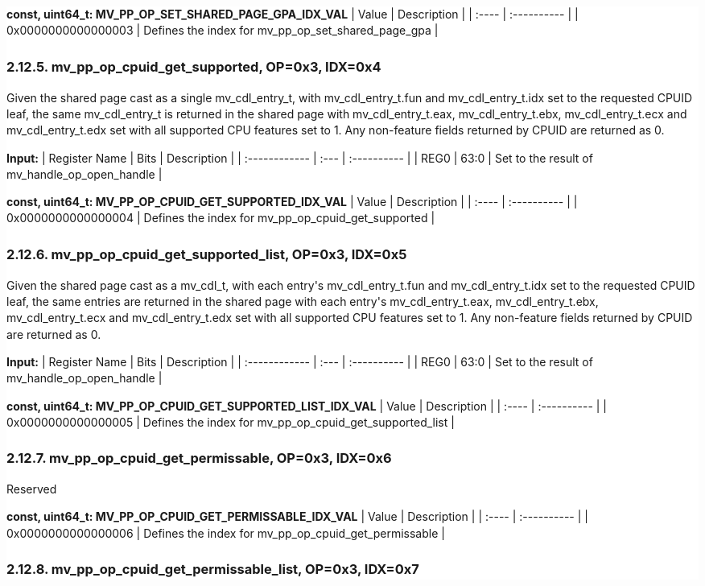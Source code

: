 **const, uint64_t: MV_PP_OP_SET_SHARED_PAGE_GPA_IDX_VAL**
| Value | Description |
| :---- | :---------- |
| 0x0000000000000003 | Defines the index for mv_pp_op_set_shared_page_gpa |

### 2.12.5. mv_pp_op_cpuid_get_supported, OP=0x3, IDX=0x4

Given the shared page cast as a single mv_cdl_entry_t, with mv_cdl_entry_t.fun and mv_cdl_entry_t.idx set to the requested CPUID leaf, the same mv_cdl_entry_t is returned in the shared page with mv_cdl_entry_t.eax, mv_cdl_entry_t.ebx, mv_cdl_entry_t.ecx and mv_cdl_entry_t.edx set with all supported CPU features set to 1. Any non-feature fields returned by CPUID are returned as 0.

**Input:**
| Register Name | Bits | Description |
| :------------ | :--- | :---------- |
| REG0 | 63:0 | Set to the result of mv_handle_op_open_handle |

**const, uint64_t: MV_PP_OP_CPUID_GET_SUPPORTED_IDX_VAL**
| Value | Description |
| :---- | :---------- |
| 0x0000000000000004 | Defines the index for mv_pp_op_cpuid_get_supported |

### 2.12.6. mv_pp_op_cpuid_get_supported_list, OP=0x3, IDX=0x5

Given the shared page cast as a mv_cdl_t, with each entry's mv_cdl_entry_t.fun and mv_cdl_entry_t.idx set to the requested CPUID leaf, the same entries are returned in the shared page with each entry's mv_cdl_entry_t.eax, mv_cdl_entry_t.ebx, mv_cdl_entry_t.ecx and mv_cdl_entry_t.edx set with all supported CPU features set to 1. Any non-feature fields returned by CPUID are returned as 0.

**Input:**
| Register Name | Bits | Description |
| :------------ | :--- | :---------- |
| REG0 | 63:0 | Set to the result of mv_handle_op_open_handle |

**const, uint64_t: MV_PP_OP_CPUID_GET_SUPPORTED_LIST_IDX_VAL**
| Value | Description |
| :---- | :---------- |
| 0x0000000000000005 | Defines the index for mv_pp_op_cpuid_get_supported_list |

### 2.12.7. mv_pp_op_cpuid_get_permissable, OP=0x3, IDX=0x6

Reserved

**const, uint64_t: MV_PP_OP_CPUID_GET_PERMISSABLE_IDX_VAL**
| Value | Description |
| :---- | :---------- |
| 0x0000000000000006 | Defines the index for mv_pp_op_cpuid_get_permissable |

### 2.12.8. mv_pp_op_cpuid_get_permissable_list, OP=0x3, IDX=0x7
